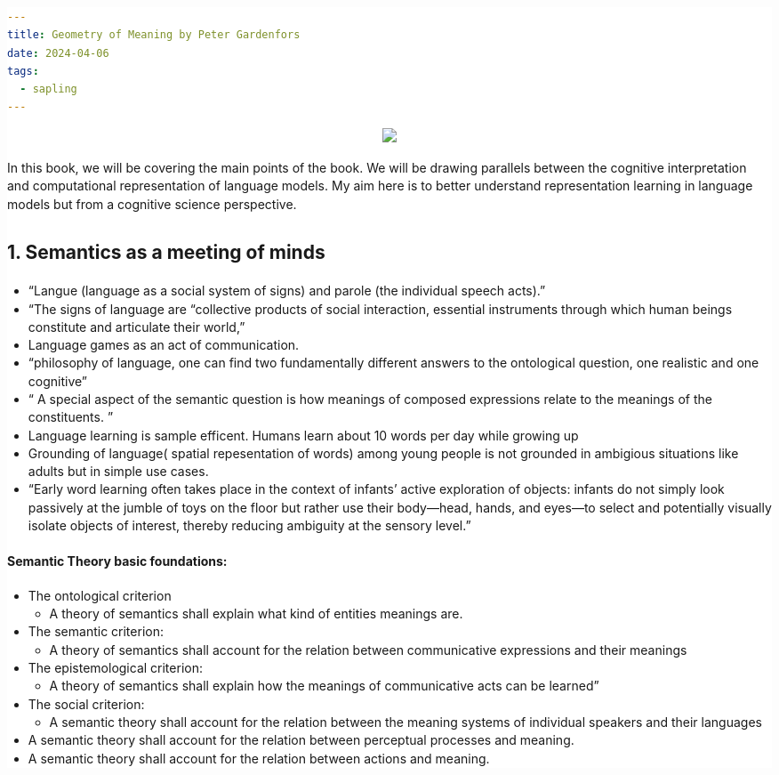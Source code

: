 ```yaml
---
title: Geometry of Meaning by Peter Gardenfors
date: 2024-04-06
tags:
  - sapling
---
```


<p align="center" width="100%">
    <img width="55%" src="assets/notesimg/image.png">
</p>

In this book, we will be covering the main points of the book. We will be drawing parallels between the cognitive interpretation and computational representation of language models. My aim here is to better understand representation learning in language models but from a cognitive science perspective.

## 1. Semantics as a meeting of minds 

* “Langue (language as a social system of signs) and parole (the individual speech acts).”
* “The signs of language are “collective products of social interaction, essential instruments through which human beings constitute and articulate their world,”
* Language games as an act of communication.
* “philosophy of language, one can find two fundamentally different answers to the ontological question, one realistic and one cognitive”
* “ A special aspect of  the semantic question is how meanings of composed expressions relate to the meanings of the constituents. ”
* Language learning is sample efficent. Humans learn about 10 words per day while growing up 
* Grounding of language( spatial repesentation of words) among young people is not grounded in ambigious situations like adults but in simple use cases. 
* “Early word learning often takes place in the context of infants’ active exploration of objects: infants do not simply look passively at the jumble of toys on the floor but rather use their body—head, hands, and eyes—to select and potentially visually isolate objects of interest, thereby reducing ambiguity at the sensory level.”

#### Semantic Theory basic foundations:
    
* The ontological criterion
    * A theory of semantics shall explain what kind of entities meanings are.
* The semantic criterion:
    * A theory of semantics shall account for the relation between communicative expressions and their meanings
* The epistemological criterion: 
    * A theory of semantics shall explain how the meanings of communicative acts can be learned”
* The social criterion:
    *  A semantic theory shall account for the relation between the meaning systems of individual speakers and their languages
* A semantic theory shall account for the relation between perceptual processes and meaning.
* A semantic theory shall account for the relation between actions and meaning.

